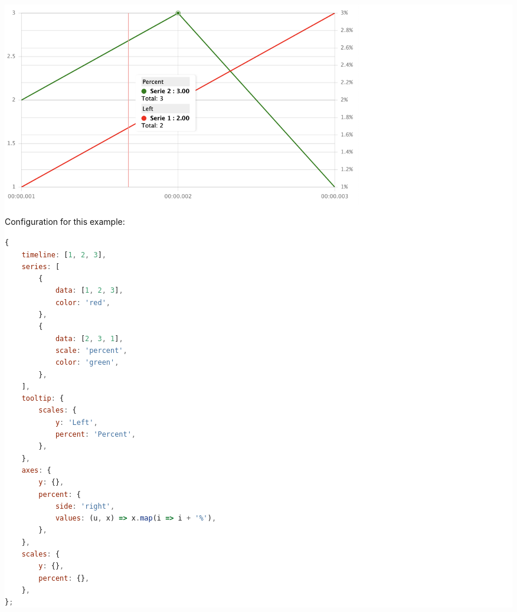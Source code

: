 <img src="../imgs/tooltip-scales.png" width="600">

Configuration for this example:

```js
{
    timeline: [1, 2, 3],
    series: [
        {
            data: [1, 2, 3],
            color: 'red',
        },
        {
            data: [2, 3, 1],
            scale: 'percent',
            color: 'green',
        },
    ],
    tooltip: {
        scales: {
            y: 'Left',
            percent: 'Percent',
        },
    },
    axes: {
        y: {},
        percent: {
            side: 'right',
            values: (u, x) => x.map(i => i + '%'),
        },
    },
    scales: {
        y: {},
        percent: {},
    },
};
```

